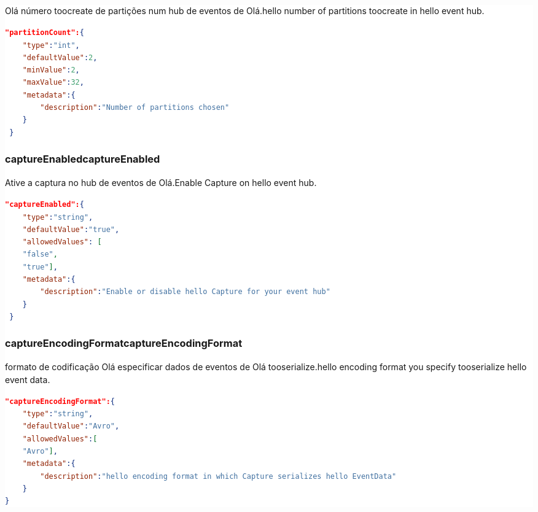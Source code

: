 <span data-ttu-id="1d0c8-136">Olá número toocreate de partições num hub de eventos de Olá.</span><span class="sxs-lookup"><span data-stu-id="1d0c8-136">hello number of partitions toocreate in hello event hub.</span></span>

```json
"partitionCount":{
    "type":"int",
    "defaultValue":2,
    "minValue":2,
    "maxValue":32,
    "metadata":{
        "description":"Number of partitions chosen"
    }
 }
```

### <a name="captureenabled"></a><span data-ttu-id="1d0c8-137">captureEnabled</span><span class="sxs-lookup"><span data-stu-id="1d0c8-137">captureEnabled</span></span>

<span data-ttu-id="1d0c8-138">Ative a captura no hub de eventos de Olá.</span><span class="sxs-lookup"><span data-stu-id="1d0c8-138">Enable Capture on hello event hub.</span></span>

```json
"captureEnabled":{
    "type":"string",
    "defaultValue":"true",
    "allowedValues": [
    "false",
    "true"],
    "metadata":{
        "description":"Enable or disable hello Capture for your event hub"
    }
 }
```
### <a name="captureencodingformat"></a><span data-ttu-id="1d0c8-139">captureEncodingFormat</span><span class="sxs-lookup"><span data-stu-id="1d0c8-139">captureEncodingFormat</span></span>

<span data-ttu-id="1d0c8-140">formato de codificação Olá especificar dados de eventos de Olá tooserialize.</span><span class="sxs-lookup"><span data-stu-id="1d0c8-140">hello encoding format you specify tooserialize hello event data.</span></span>

```json
"captureEncodingFormat":{
    "type":"string",
    "defaultValue":"Avro",
    "allowedValues":[
    "Avro"],
    "metadata":{
        "description":"hello encoding format in which Capture serializes hello EventData"
    }
}
```
